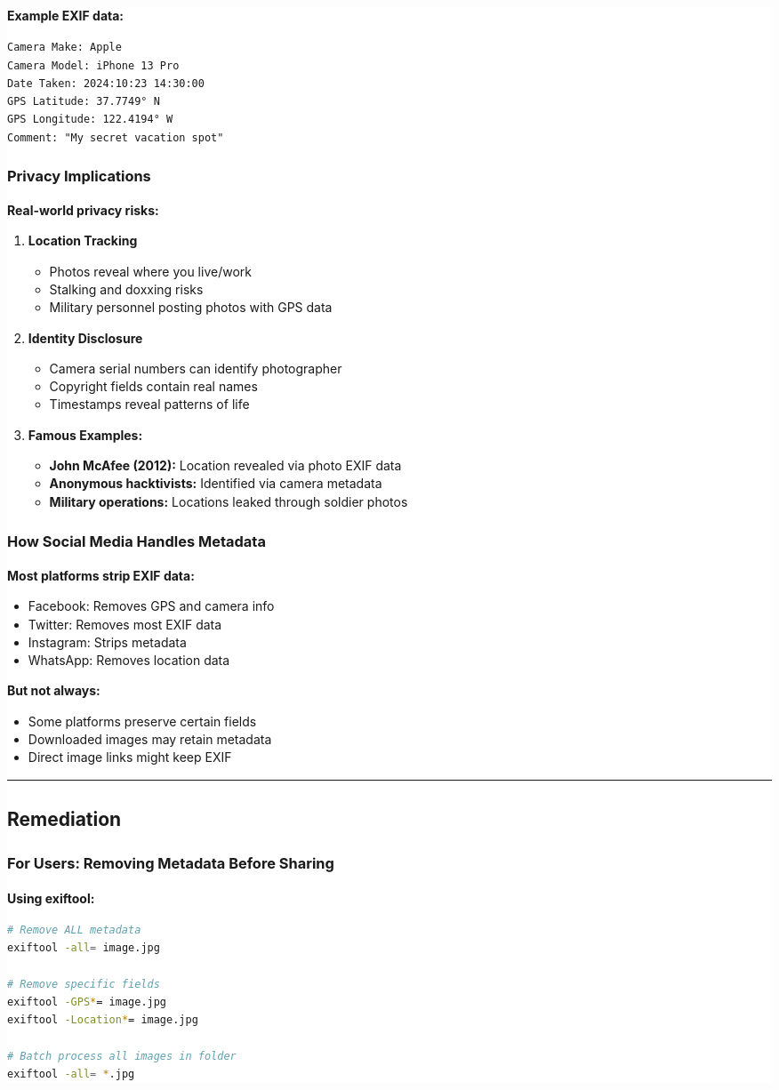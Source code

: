 **Example EXIF data:**
```
Camera Make: Apple
Camera Model: iPhone 13 Pro
Date Taken: 2024:10:23 14:30:00
GPS Latitude: 37.7749° N
GPS Longitude: 122.4194° W
Comment: "My secret vacation spot"
```

### Privacy Implications

**Real-world privacy risks:**

1. **Location Tracking**
   - Photos reveal where you live/work
   - Stalking and doxxing risks
   - Military personnel posting photos with GPS data

2. **Identity Disclosure**
   - Camera serial numbers can identify photographer
   - Copyright fields contain real names
   - Timestamps reveal patterns of life

3. **Famous Examples:**
   - **John McAfee (2012):** Location revealed via photo EXIF data
   - **Anonymous hacktivists:** Identified via camera metadata
   - **Military operations:** Locations leaked through soldier photos

### How Social Media Handles Metadata

**Most platforms strip EXIF data:**
- Facebook: Removes GPS and camera info
- Twitter: Removes most EXIF data
- Instagram: Strips metadata
- WhatsApp: Removes location data

**But not always:**
- Some platforms preserve certain fields
- Downloaded images may retain metadata
- Direct image links might keep EXIF

---

## Remediation

### For Users: Removing Metadata Before Sharing

**Using exiftool:**
```bash
# Remove ALL metadata
exiftool -all= image.jpg

# Remove specific fields
exiftool -GPS*= image.jpg
exiftool -Location*= image.jpg

# Batch process all images in folder
exiftool -all= *.jpg
```
